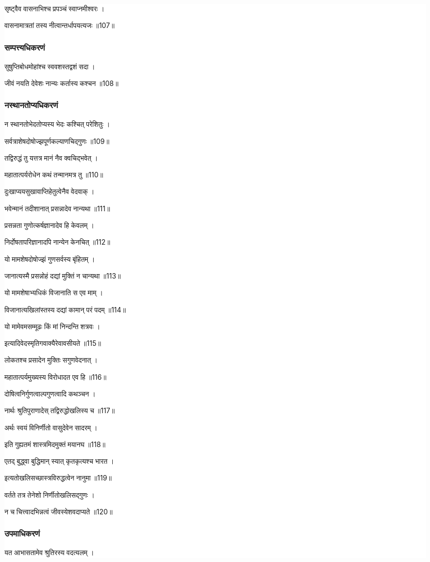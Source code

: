 सृष्ट्वैव वासनाभिश्च प्रपञ्चं स्वाप्नमीश्वरः ।

वासनामात्रतां तस्य नीत्वान्तर्धापयत्यजः ॥107॥

### सम्पत्त्यधिकरणं

सुषुप्तिबोधमोहांश्च स्ववशस्तद्वशं सदा ।

जीवं नयति देवेशः नान्यः कर्तास्य कश्चन ॥108॥

### नस्थानतोप्यधिकरणं

न स्थानतोभेदतोप्यस्य भेदः कश्चित् परेशितुः ।

सर्वत्राशेषदोषोज्झपूर्णकल्याणचिद्गुणः ॥109॥

तद्विरुद्धं तु यत्तत्र मानं नैव क्वचिद्भवेत् ।

महातात्पर्यरोधेन कथं तन्मानमत्र तु ॥110॥

दुःखाप्ययसुखावाप्तिहेतुत्वेनैव वेदवाक् ।

भवेन्मानं तदीशानात् प्रसन्नादेव नान्यथा ॥111॥

प्रसन्नता गुणोत्कर्षज्ञानादेव हि केवलम् ।

निर्दोषतापरिज्ञानादपि नान्येन केनचित् ॥112॥

यो मामशेषदोषोज्झं गुणसर्वस्य बृंहितम् ।

जानात्यस्मै प्रसन्नोहं दद्यां मुक्तिं न चान्यथा ॥113॥

यो मामशेषाभ्यधिकं विजानाति स एव माम् ।

विजानात्यखिलांस्तस्य दद्यां कामान् परं पदम् ॥114॥

यो मामेवमसम्मूढः किं मां निन्दन्ति शत्रवः ।

इत्यादिवेदस्मृतिगवाक्यैरेवावसीयते ॥115॥

लोकतश्च प्रसादेन मुक्तिः सगुणवेदनात् ।

महातात्पर्यमुख्यस्य विरोधादत एव हि ॥116॥

दोषित्वनिर्गुणत्वाल्पगुणत्वादि कथञ्चन ।

नार्थः श्रुतिपुराणादेस् तद्विरुद्धोखलिस्य च ॥117॥

अर्थः स्वयं विनिर्णीतो वासुदेवेन सादरम् ।

इति गुह्यतमं शास्त्रमिदमुक्तं मयानघ ॥118॥

एतद् बुद्ध्वा बुद्धिमान् स्यात् कृतकृत्यश्च भारत ।

इत्यतोखलिसच्छास्त्रविरुद्धत्वेन नानुमा ॥119॥

वर्तते तत्र तेनेशो निर्णीतोखलिसद्गुणः ।

न च चित्त्वादभिन्नत्वं जीवस्येशवदाप्यते ॥120॥

### उपमाधिकरणं

यत आभासतामेव श्रुतिरस्य वदत्यलम् ।
